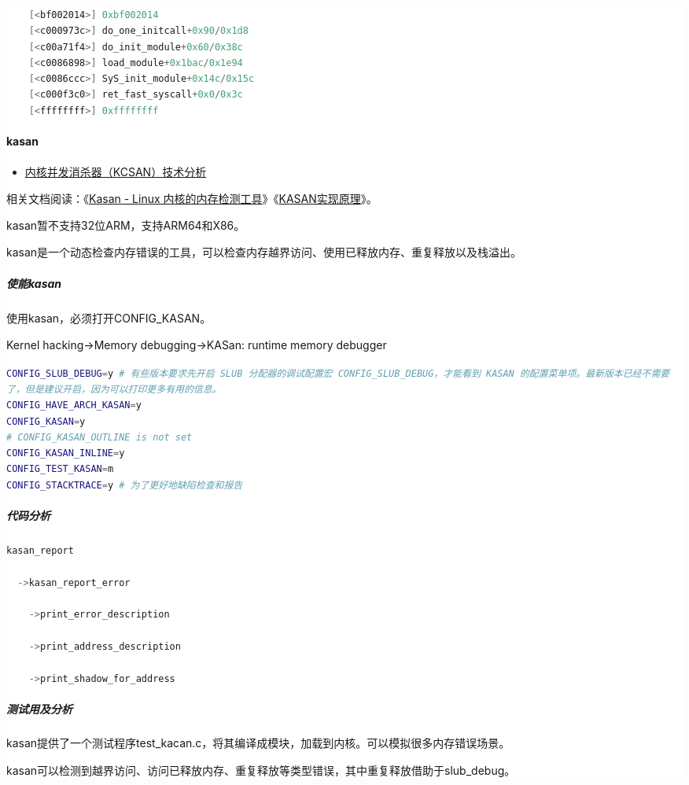 ```c
    [<bf002014>] 0xbf002014
    [<c000973c>] do_one_initcall+0x90/0x1d8
    [<c00a71f4>] do_init_module+0x60/0x38c
    [<c0086898>] load_module+0x1bac/0x1e94
    [<c0086ccc>] SyS_init_module+0x14c/0x15c
    [<c000f3c0>] ret_fast_syscall+0x0/0x3c
    [<ffffffff>] 0xffffffff
```

#### kasan

- [内核并发消杀器（KCSAN）技术分析](https://mp.weixin.qq.com/s/VoxZEXnGQNzIx8STBcQzkQ)

相关文档阅读：《[Kasan - Linux 内核的内存检测工具](https://www.ibm.com/developerworks/cn/linux/1608_tengr_kasan/index.html)》《[KASAN实现原理](http://www.wowotech.net/memory_management/424.html)》。

kasan暂不支持32位ARM，支持ARM64和X86。

kasan是一个动态检查内存错误的工具，可以检查内存越界访问、使用已释放内存、重复释放以及栈溢出。

##### 使能kasan

使用kasan，必须打开CONFIG_KASAN。

Kernel hacking->Memory debugging->KASan: runtime memory debugger

```bash
CONFIG_SLUB_DEBUG=y # 有些版本要求先开启 SLUB 分配器的调试配置宏 CONFIG_SLUB_DEBUG，才能看到 KASAN 的配置菜单项。最新版本已经不需要了，但是建议开启，因为可以打印更多有用的信息。
CONFIG_HAVE_ARCH_KASAN=y
CONFIG_KASAN=y
# CONFIG_KASAN_OUTLINE is not set
CONFIG_KASAN_INLINE=y
CONFIG_TEST_KASAN=m
CONFIG_STACKTRACE=y # 为了更好地缺陷检查和报告
```

##### 代码分析

```c
kasan_report

  ->kasan_report_error

    ->print_error_description

    ->print_address_description

    ->print_shadow_for_address
```

##### 测试用及分析

kasan提供了一个测试程序test_kacan.c，将其编译成模块，加载到内核。可以模拟很多内存错误场景。

kasan可以检测到越界访问、访问已释放内存、重复释放等类型错误，其中重复释放借助于slub_debug。
